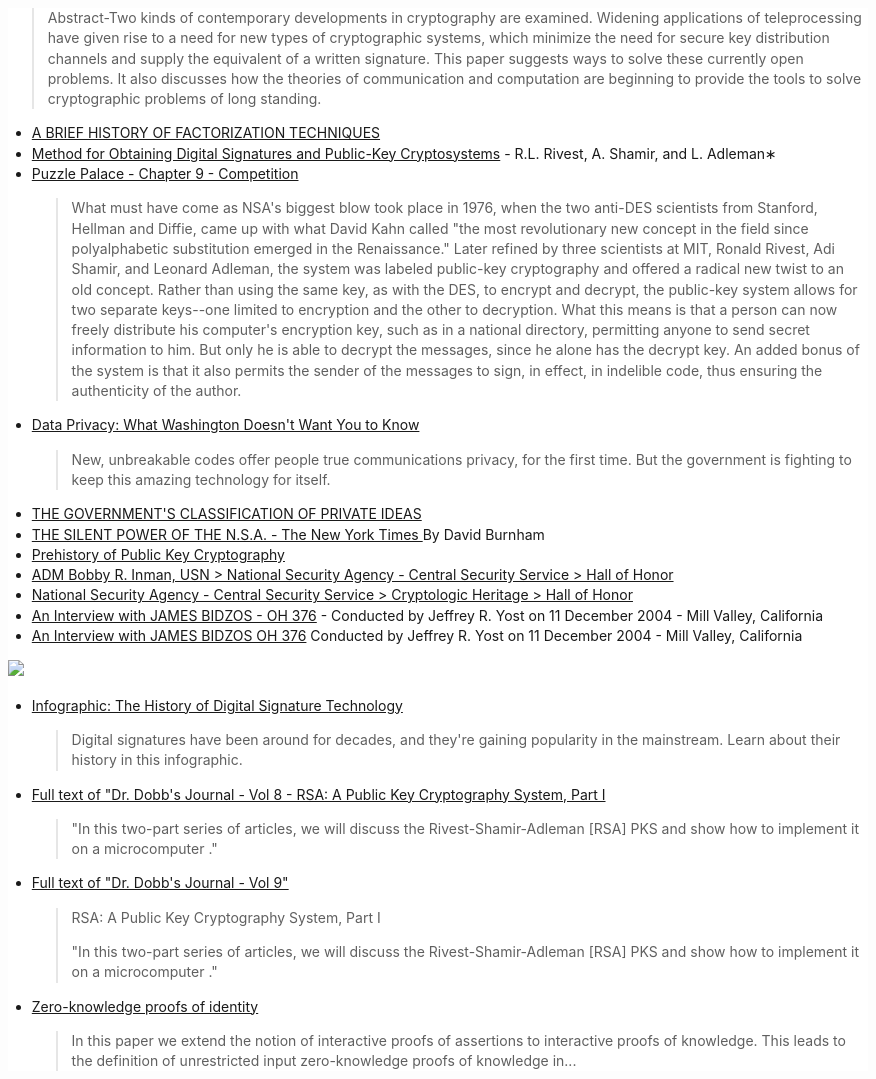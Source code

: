   > Abstract-Two kinds of contemporary developments in cryptography are examined. Widening applications of teleprocessing have given rise to a need for new types of cryptographic systems, which minimize the need for secure key distribution channels and supply the equivalent of a written signature. This paper suggests ways to solve these currently open problems. It also discusses how the theories of communication and computation are beginning to provide the tools to solve cryptographic problems of long standing.   
* [A BRIEF HISTORY OF FACTORIZATION TECHNIQUES](https://courses.cs.washington.edu/courses/csep590/06wi/finalprojects/smith-erick.doc)
* [Method for Obtaining Digital Signatures and Public-Key Cryptosystems](https://people.csail.mit.edu/rivest/Rsapaper.pdf) - R.L. Rivest, A. Shamir, and L. Adleman∗ 
* [Puzzle Palace - Chapter 9 - Competition](http://cryptome.org/jya/pp09.htm)
  > What must have come as NSA's biggest blow took place in 1976, when the two anti-DES scientists from Stanford, Hellman and Diffie, came up with what David Kahn called "the most revolutionary new concept in the field since polyalphabetic substitution emerged in the Renaissance." Later refined by three scientists at MIT, Ronald Rivest, Adi Shamir, and Leonard Adleman, the system was labeled public-key cryptography and offered a radical new twist to an old concept. Rather than using the same key, as with the DES, to encrypt and decrypt, the public-key system allows for two separate keys--one limited to encryption and the other to decryption. What this means is that a person can now freely distribute his computer's encryption key, such as in a national directory, permitting anyone to send secret information to him. But only he is able to decrypt the messages, since he alone has the decrypt key. An added bonus of the system is that it also permits the sender of the messages to sign, in effect, in indelible code, thus ensuring the authenticity of the author.
* [Data Privacy: What Washington Doesn't Want You to Know](https://reason.com/1981/01/01/data-privacy-what-washington-d/)
  > New, unbreakable codes offer people true communications privacy, for the first time. But the government is fighting to keep this amazing technology for itself.
* [THE GOVERNMENT'S CLASSIFICATION OF PRIVATE IDEAS](https://fas.org/sgp/othergov/invention/private.pdf)
* [THE SILENT POWER OF THE N.S.A. - The New York Times ](https://www.nytimes.com/1983/03/27/magazine/the-silent-power-of-the-nsa.html) By David Burnham
* [Prehistory of Public Key Cryptography](https://www.cs.columbia.edu/~smb/nsam-160/)
* [ADM Bobby R. Inman, USN > National Security Agency - Central Security Service > Hall of Honor](https://www.nsa.gov/about/cryptologic-heritage/historical-figures-publications/hall-of-honor/Article/1620368/adm-bobby-r-inman-usn/)
* [National Security Agency - Central Security Service > Cryptologic Heritage > Hall of Honor ](https://www.nsa.gov/about/cryptologic-heritage/historical-figures-publications/hall-of-honor/2017/)
* [An Interview with JAMES BIDZOS - OH 376](https://conservancy.umn.edu/bitstream/handle/11299/107117/oh376jb.pdf?sequence=1&isAllowed=y) - Conducted by Jeffrey R. Yost on 11 December 2004 - Mill Valley, California
* [An Interview with JAMES BIDZOS OH 376](https://conservancy.umn.edu/bitstream/handle/11299/107117/oh376jb.pdf?sequence=1&isAllowed=y) Conducted by Jeffrey R. Yost on 11 December 2004 - Mill Valley, California

[![](https://thumbnails-visually.netdna-ssl.com/TheHistoryofDigitalSignatures_52fd2cb426457.jpg)](https://www.signix.com/blog/bid/108804/infographic-the-history-of-digital-signature-technology)

* [Infographic: The History of Digital Signature Technology](https://www.signix.com/blog/bid/108804/infographic-the-history-of-digital-signature-technology)
  > Digital signatures have been around for decades, and they're gaining popularity in the mainstream. Learn about their history in this infographic.   
* [Full text of "Dr. Dobb's Journal - Vol 8 - RSA: A Public Key Cryptography System, Part I](https://archive.org/stream/dr_dobbs_journal_vol_08/dr_dobbs_journal_vol_08_djvu.txt) 
  > "In this two-part series of articles, we will discuss the Rivest-Shamir-Adleman [RSA] PKS and show how to implement it on a microcomputer ."
* [Full text of "Dr. Dobb's Journal - Vol 9"](https://archive.org/stream/dr_dobbs_journal_vol_09/dr_dobbs_journal_vol_09_djvu.txt)
  > RSA: A Public Key Cryptography System, Part I
  > 
  > "In this two-part series of articles, we will discuss the Rivest-Shamir-Adleman [RSA] PKS and show how to implement it on a microcomputer ."
* [Zero-knowledge proofs of identity](https://link.springer.com/article/10.1007/BF02351717)
  > In this paper we extend the notion of interactive proofs of assertions to interactive proofs of knowledge. This leads to the definition of unrestricted input zero-knowledge proofs of knowledge in... 